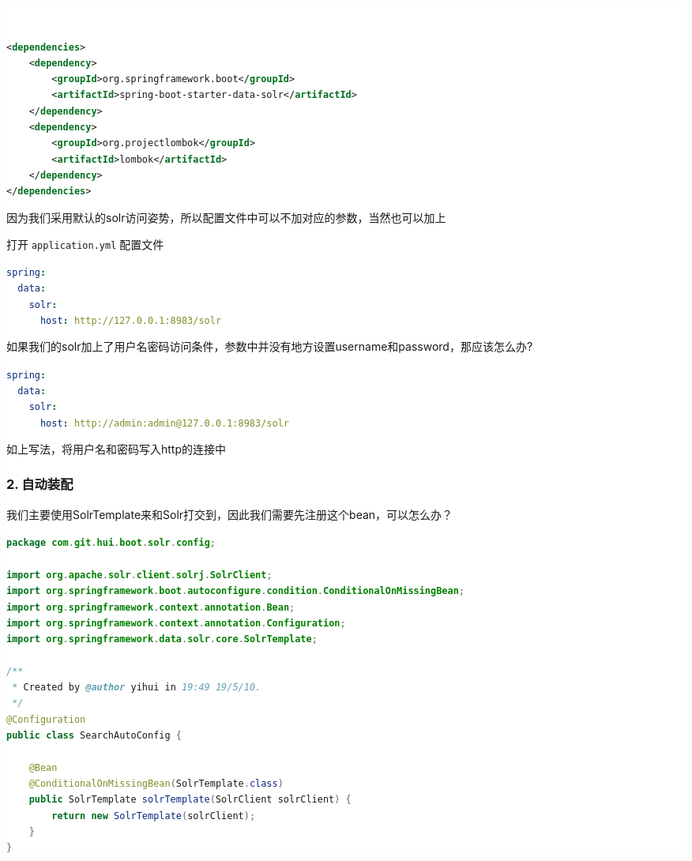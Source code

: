 ```xml


<dependencies>
    <dependency>
        <groupId>org.springframework.boot</groupId>
        <artifactId>spring-boot-starter-data-solr</artifactId>
    </dependency>
    <dependency>
        <groupId>org.projectlombok</groupId>
        <artifactId>lombok</artifactId>
    </dependency>
</dependencies>
```

因为我们采用默认的solr访问姿势，所以配置文件中可以不加对应的参数，当然也可以加上

打开 `application.yml` 配置文件

```yaml
spring:
  data:
    solr:
      host: http://127.0.0.1:8983/solr
```

如果我们的solr加上了用户名密码访问条件，参数中并没有地方设置username和password，那应该怎么办?

```yml
spring:
  data:
    solr:
      host: http://admin:admin@127.0.0.1:8983/solr
```

如上写法，将用户名和密码写入http的连接中

### 2. 自动装配

我们主要使用SolrTemplate来和Solr打交到，因此我们需要先注册这个bean，可以怎么办？

```java
package com.git.hui.boot.solr.config;

import org.apache.solr.client.solrj.SolrClient;
import org.springframework.boot.autoconfigure.condition.ConditionalOnMissingBean;
import org.springframework.context.annotation.Bean;
import org.springframework.context.annotation.Configuration;
import org.springframework.data.solr.core.SolrTemplate;

/**
 * Created by @author yihui in 19:49 19/5/10.
 */
@Configuration
public class SearchAutoConfig {

    @Bean
    @ConditionalOnMissingBean(SolrTemplate.class)
    public SolrTemplate solrTemplate(SolrClient solrClient) {
        return new SolrTemplate(solrClient);
    }
}
```
